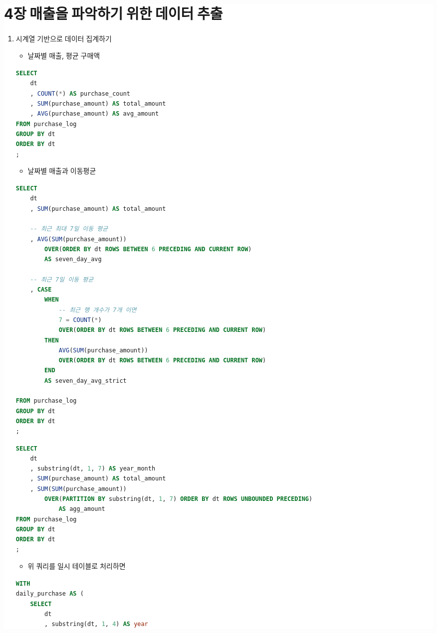 # 4장 매출을 파악하기 위한 데이터 추출

1. 시계열 기반으로 데이터 집계하기
	- 날짜별 매출, 평균 구매액
	```sql
	SELECT
		dt
		, COUNT(*) AS purchase_count
		, SUM(purchase_amount) AS total_amount
		, AVG(purchase_amount) AS avg_amount
	FROM purchase_log
	GROUP BY dt
	ORDER BY dt
	;
	```
	
	- 날짜별 매출과 이동평균
	```sql
	SELECT
		dt
		, SUM(purchase_amount) AS total_amount
		
		-- 최근 최대 7일 이동 평균
		, AVG(SUM(purchase_amount)) 
			OVER(ORDER BY dt ROWS BETWEEN 6 PRECEDING AND CURRENT ROW)
			AS seven_day_avg
		
		-- 최근 7일 이동 평균
		, CASE
			WHEN
				-- 최근 행 개수가 7개 이면
				7 = COUNT(*) 
				OVER(ORDER BY dt ROWS BETWEEN 6 PRECEDING AND CURRENT ROW)
			THEN
				AVG(SUM(purchase_amount))
				OVER(ORDER BY dt ROWS BETWEEN 6 PRECEDING AND CURRENT ROW)
			END
			AS seven_day_avg_strict
			
	FROM purchase_log
	GROUP BY dt
	ORDER BY dt
	;
	```
	
	```sql
	SELECT
		dt
		, substring(dt, 1, 7) AS year_month
		, SUM(purchase_amount) AS total_amount
		, SUM(SUM(purchase_amount))
			OVER(PARTITION BY substring(dt, 1, 7) ORDER BY dt ROWS UNBOUNDED PRECEDING)
				AS agg_amount
	FROM purchase_log
	GROUP BY dt
	ORDER BY dt
	;
	```
	- 위 쿼리를 일시 테이블로 처리하면
	```sql
	WITH
	daily_purchase AS (
		SELECT
			dt
			, substring(dt, 1, 4) AS year